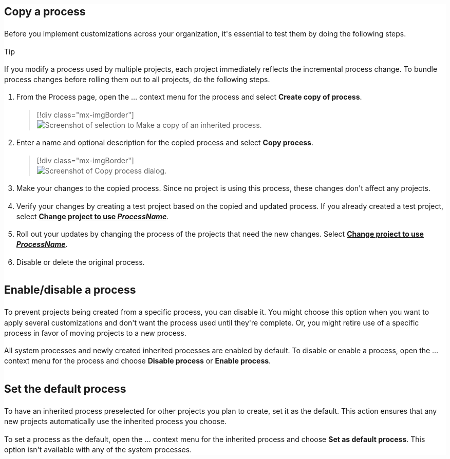 <a id="copy-process">  </a>

## Copy a process

Before you implement customizations across your organization, it's essential to test them by doing the following steps.  
 
> [!TIP]
> If you modify a process used by multiple projects, each project immediately reflects the incremental process change. To bundle process changes before rolling them out to all projects, do the following steps.

1. From the Process page, open the &hellip; context menu for the process and select **Create copy of process**.  

	> [!div class="mx-imgBorder"]  
	> ![Screenshot of selection to Make a copy of an inherited process.](media/process/copy-process.png) 

2. Enter a name and optional description for the copied process and select **Copy process**.

	> [!div class="mx-imgBorder"]  
	> ![Screenshot of Copy process dialog.](media/process/copy-process-dialog.png) 
	
3. Make your changes to the copied process. Since no project is using this process, these changes don't affect any projects. 
4. Verify your changes by creating a test project based on the copied and updated process. If you already created a test project, select [**Change project to use <em>ProcessName</em>**](#migrate). 
5. Roll out your updates by changing the process of the projects that need the new changes. Select [**Change project to use <em>ProcessName</em>**](#migrate).
6. Disable or delete the original process. 

<a id="enable-process">  </a>

## Enable/disable a process

To prevent projects being created from a specific process, you can disable it. You might choose this option when you want to apply several customizations and don't want the process used until they're complete. Or, you might retire use of a specific process in favor of moving projects to a new process. 

All system processes and newly created inherited processes are enabled by default. To disable or enable a process, open the &hellip; context menu for the process and choose **Disable process** or **Enable process**. 

<a id="default-process">  </a>

## Set the default process

To have an inherited process preselected for other projects you plan to create, set it as the default. This action ensures that any new projects automatically use the inherited process you choose. 

To set a process as the default, open the &hellip; context menu for the inherited process and choose **Set as default process**. This option isn't available with any of the system processes. 
